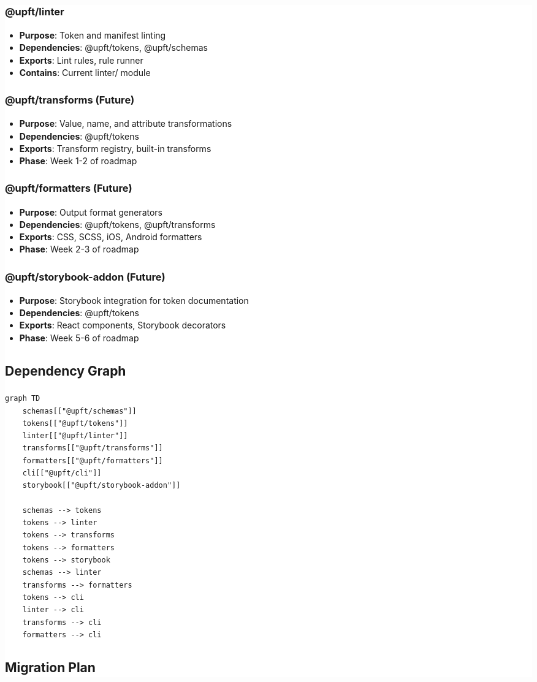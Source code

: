 ### @upft/linter
- **Purpose**: Token and manifest linting
- **Dependencies**: @upft/tokens, @upft/schemas
- **Exports**: Lint rules, rule runner
- **Contains**: Current linter/ module

### @upft/transforms (Future)
- **Purpose**: Value, name, and attribute transformations
- **Dependencies**: @upft/tokens
- **Exports**: Transform registry, built-in transforms
- **Phase**: Week 1-2 of roadmap

### @upft/formatters (Future)
- **Purpose**: Output format generators
- **Dependencies**: @upft/tokens, @upft/transforms
- **Exports**: CSS, SCSS, iOS, Android formatters
- **Phase**: Week 2-3 of roadmap

### @upft/storybook-addon (Future)
- **Purpose**: Storybook integration for token documentation
- **Dependencies**: @upft/tokens
- **Exports**: React components, Storybook decorators
- **Phase**: Week 5-6 of roadmap

## Dependency Graph

```mermaid
graph TD
    schemas[["@upft/schemas"]]
    tokens[["@upft/tokens"]]
    linter[["@upft/linter"]]
    transforms[["@upft/transforms"]]
    formatters[["@upft/formatters"]]
    cli[["@upft/cli"]]
    storybook[["@upft/storybook-addon"]]
    
    schemas --> tokens
    tokens --> linter
    tokens --> transforms
    tokens --> formatters
    tokens --> storybook
    schemas --> linter
    transforms --> formatters
    tokens --> cli
    linter --> cli
    transforms --> cli
    formatters --> cli
```

## Migration Plan
